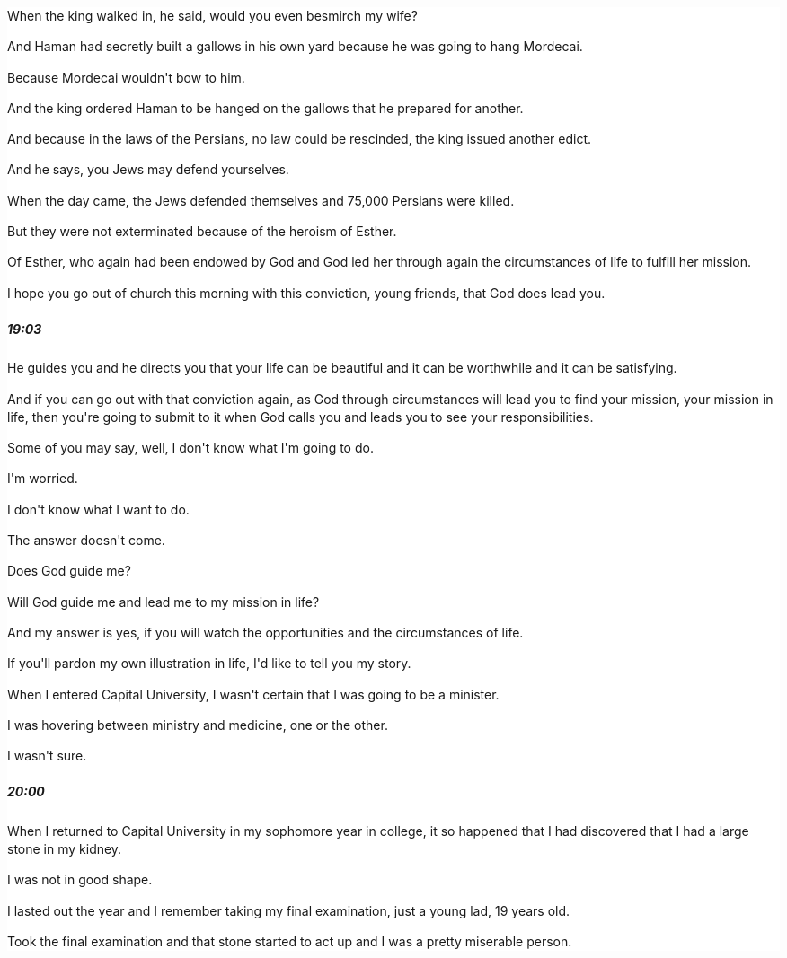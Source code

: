 When the king walked in, he said, would you even besmirch my wife?

And Haman had secretly built a gallows in his own yard because he was going to hang Mordecai.

Because Mordecai wouldn't bow to him.

And the king ordered Haman to be hanged on the gallows that he prepared for another.

And because in the laws of the Persians, no law could be rescinded, the king issued another edict.

And he says, you Jews may defend yourselves.

When the day came, the Jews defended themselves and 75,000 Persians were killed.

But they were not exterminated because of the heroism of Esther.

Of Esther, who again had been endowed by God and God led her through again the circumstances of life to fulfill her mission.

I hope you go out of church this morning with this conviction, young friends, that God does lead you.

##### 19:03

He guides you and he directs you that your life can be beautiful and it can be worthwhile and it can be satisfying.

And if you can go out with that conviction again, as God through circumstances will lead you to find your mission, your mission in life, then you're going to submit to it when God calls you and leads you to see your responsibilities.

Some of you may say, well, I don't know what I'm going to do.

I'm worried.

I don't know what I want to do.

The answer doesn't come.

Does God guide me?

Will God guide me and lead me to my mission in life?

And my answer is yes, if you will watch the opportunities and the circumstances of life.

If you'll pardon my own illustration in life, I'd like to tell you my story.

When I entered Capital University, I wasn't certain that I was going to be a minister.

I was hovering between ministry and medicine, one or the other.

I wasn't sure.

##### 20:00

When I returned to Capital University in my sophomore year in college, it so happened that I had discovered that I had a large stone in my kidney.

I was not in good shape.

I lasted out the year and I remember taking my final examination, just a young lad, 19 years old.

Took the final examination and that stone started to act up and I was a pretty miserable person.
